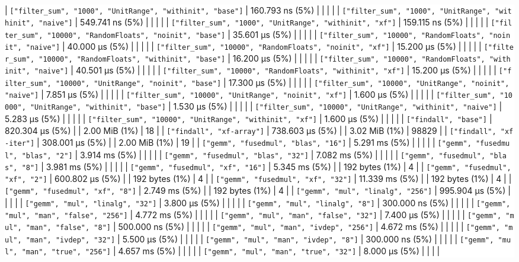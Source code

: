 | `["filter_sum", "1000", "UnitRange", "withinit", "base"]`      | 160.793 ns (5%) |         |                 |             |
| `["filter_sum", "1000", "UnitRange", "withinit", "naive"]`     | 549.741 ns (5%) |         |                 |             |
| `["filter_sum", "1000", "UnitRange", "withinit", "xf"]`        | 159.115 ns (5%) |         |                 |             |
| `["filter_sum", "10000", "RandomFloats", "noinit", "base"]`    |  35.601 μs (5%) |         |                 |             |
| `["filter_sum", "10000", "RandomFloats", "noinit", "naive"]`   |  40.000 μs (5%) |         |                 |             |
| `["filter_sum", "10000", "RandomFloats", "noinit", "xf"]`      |  15.200 μs (5%) |         |                 |             |
| `["filter_sum", "10000", "RandomFloats", "withinit", "base"]`  |  16.200 μs (5%) |         |                 |             |
| `["filter_sum", "10000", "RandomFloats", "withinit", "naive"]` |  40.501 μs (5%) |         |                 |             |
| `["filter_sum", "10000", "RandomFloats", "withinit", "xf"]`    |  15.200 μs (5%) |         |                 |             |
| `["filter_sum", "10000", "UnitRange", "noinit", "base"]`       |  17.300 μs (5%) |         |                 |             |
| `["filter_sum", "10000", "UnitRange", "noinit", "naive"]`      |   7.851 μs (5%) |         |                 |             |
| `["filter_sum", "10000", "UnitRange", "noinit", "xf"]`         |   1.600 μs (5%) |         |                 |             |
| `["filter_sum", "10000", "UnitRange", "withinit", "base"]`     |   1.530 μs (5%) |         |                 |             |
| `["filter_sum", "10000", "UnitRange", "withinit", "naive"]`    |   5.283 μs (5%) |         |                 |             |
| `["filter_sum", "10000", "UnitRange", "withinit", "xf"]`       |   1.600 μs (5%) |         |                 |             |
| `["findall", "base"]`                                          | 820.304 μs (5%) |         |   2.00 MiB (1%) |          18 |
| `["findall", "xf-array"]`                                      | 738.603 μs (5%) |         |   3.02 MiB (1%) |       98829 |
| `["findall", "xf-iter"]`                                       | 308.001 μs (5%) |         |   2.00 MiB (1%) |          19 |
| `["gemm", "fusedmul", "blas", "16"]`                           |   5.291 ms (5%) |         |                 |             |
| `["gemm", "fusedmul", "blas", "2"]`                            |   3.914 ms (5%) |         |                 |             |
| `["gemm", "fusedmul", "blas", "32"]`                           |   7.082 ms (5%) |         |                 |             |
| `["gemm", "fusedmul", "blas", "8"]`                            |   3.981 ms (5%) |         |                 |             |
| `["gemm", "fusedmul", "xf", "16"]`                             |   5.345 ms (5%) |         |  192 bytes (1%) |           4 |
| `["gemm", "fusedmul", "xf", "2"]`                              | 600.802 μs (5%) |         |  192 bytes (1%) |           4 |
| `["gemm", "fusedmul", "xf", "32"]`                             |  11.339 ms (5%) |         |  192 bytes (1%) |           4 |
| `["gemm", "fusedmul", "xf", "8"]`                              |   2.749 ms (5%) |         |  192 bytes (1%) |           4 |
| `["gemm", "mul", "linalg", "256"]`                             | 995.904 μs (5%) |         |                 |             |
| `["gemm", "mul", "linalg", "32"]`                              |   3.800 μs (5%) |         |                 |             |
| `["gemm", "mul", "linalg", "8"]`                               | 300.000 ns (5%) |         |                 |             |
| `["gemm", "mul", "man", "false", "256"]`                       |   4.772 ms (5%) |         |                 |             |
| `["gemm", "mul", "man", "false", "32"]`                        |   7.400 μs (5%) |         |                 |             |
| `["gemm", "mul", "man", "false", "8"]`                         | 500.000 ns (5%) |         |                 |             |
| `["gemm", "mul", "man", "ivdep", "256"]`                       |   4.672 ms (5%) |         |                 |             |
| `["gemm", "mul", "man", "ivdep", "32"]`                        |   5.500 μs (5%) |         |                 |             |
| `["gemm", "mul", "man", "ivdep", "8"]`                         | 300.000 ns (5%) |         |                 |             |
| `["gemm", "mul", "man", "true", "256"]`                        |   4.657 ms (5%) |         |                 |             |
| `["gemm", "mul", "man", "true", "32"]`                         |   8.000 μs (5%) |         |                 |             |